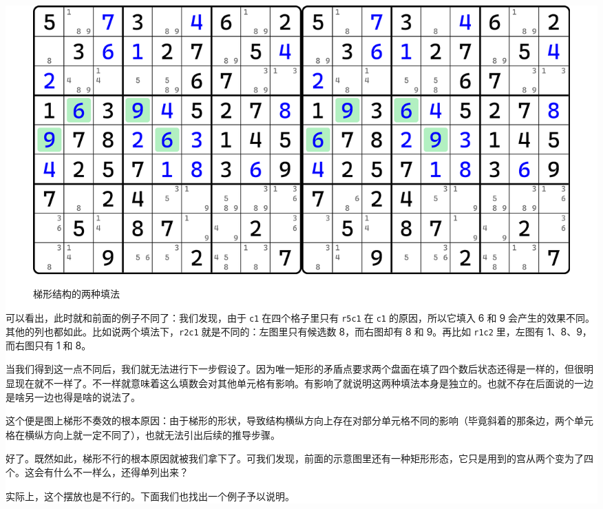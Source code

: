 <figure><img src="../../.gitbook/assets/images_0170.png" alt=""><figcaption><p>梯形结构的两种填法</p></figcaption></figure>

可以看出，此时就和前面的例子不同了：我们发现，由于 `c1` 在四个格子里只有 `r5c1` 在 `c1` 的原因，所以它填入 6 和 9 会产生的效果不同。其他的列也都如此。比如说两个填法下，`r2c1` 就是不同的：左图里只有候选数 8，而右图却有 8 和 9。再比如 `r1c2` 里，左图有 1、8、9，而右图只有 1 和 8。

当我们得到这一点不同后，我们就无法进行下一步假设了。因为唯一矩形的矛盾点要求两个盘面在填了四个数后状态还得是一样的，但很明显现在就不一样了。不一样就意味着这么填数会对其他单元格有影响。有影响了就说明这两种填法本身是独立的。也就不存在后面说的一边是啥另一边也得是啥的说法了。

这个便是图上梯形不奏效的根本原因：由于梯形的形状，导致结构横纵方向上存在对部分单元格不同的影响（毕竟斜着的那条边，两个单元格在横纵方向上就一定不同了），也就无法引出后续的推导步骤。

好了。既然如此，梯形不行的根本原因就被我们拿下了。可我们发现，前面的示意图里还有一种矩形形态，它只是用到的宫从两个变为了四个。这会有什么不一样么，还得单列出来？

实际上，这个摆放也是不行的。下面我们也找出一个例子予以说明。
